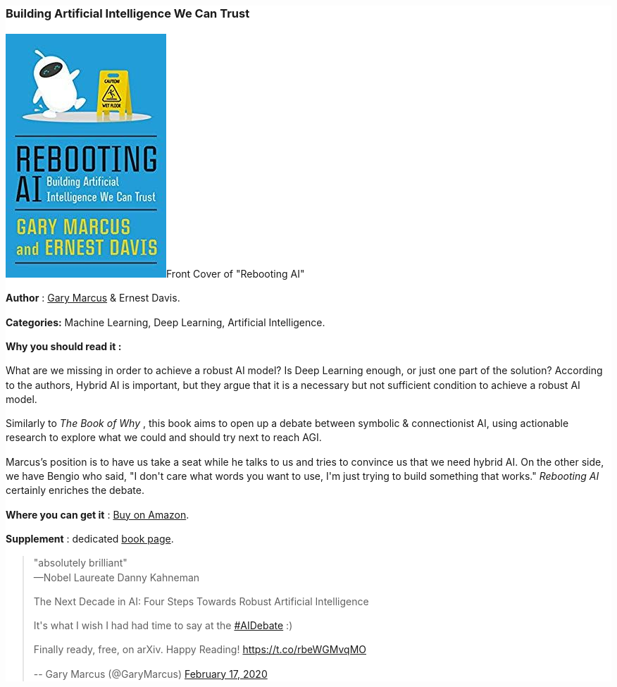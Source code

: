 ### Building Artificial Intelligence We Can Trust

![Front Cover of "Rebooting AI"](/assets/images/content/images/2020/02/rebootingai.jpg)Front Cover of "Rebooting AI"

**Author** : [Gary Marcus](https://www.linkedin.com/in/gary-marcus-b6384b4/) & Ernest Davis.  
  
**Categories:** Machine Learning, Deep Learning, Artificial Intelligence.  
  
****Why you should read it** :**  
  
What are we missing in order to achieve a robust AI model? Is Deep Learning enough, or just one part of the solution? According to the authors, Hybrid AI is important, but they argue that it is a necessary but not sufficient condition to achieve a robust AI model.

Similarly to _The Book of Why_ , this book aims to open up a debate between symbolic & connectionist AI, using actionable research to explore what we could and should try next to reach AGI.

Marcus’s position is to have us take a seat while he talks to us and tries to convince us that we need hybrid AI. On the other side, we have Bengio who said, "I don't care what words you want to use, I'm just trying to build something that works." _Rebooting AI_ certainly enriches the debate.

**Where you can get it** : [Buy on Amazon](https://www.amazon.com/Rebooting-AI-Building-Artificial-Intelligence-ebook/dp/B07MYLGQLB).  
  
**Supplement** : dedicated [book page](http://rebooting.ai/).

> "absolutely brilliant"   
> —Nobel Laureate Danny Kahneman  
>   
> The Next Decade in AI: Four Steps Towards Robust Artificial Intelligence  
>   
> It's what I wish I had had time to say at the [#AIDebate](https://twitter.com/hashtag/AIDebate?src=hash&ref_src=twsrc%5Etfw) :)  
>   
> Finally ready, free, on arXiv. Happy Reading! <https://t.co/rbeWGMvqMO>
> 
> -- Gary Marcus (@GaryMarcus) [February 17, 2020](https://twitter.com/GaryMarcus/status/1229216106377646080?ref_src=twsrc%5Etfw)
